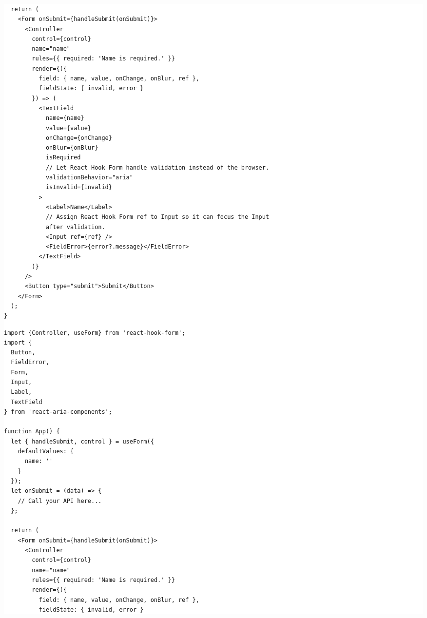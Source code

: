 ```
  return (
    <Form onSubmit={handleSubmit(onSubmit)}>
      <Controller
        control={control}
        name="name"
        rules={{ required: 'Name is required.' }}
        render={({
          field: { name, value, onChange, onBlur, ref },
          fieldState: { invalid, error }
        }) => (
          <TextField
            name={name}
            value={value}
            onChange={onChange}
            onBlur={onBlur}
            isRequired
            // Let React Hook Form handle validation instead of the browser.
            validationBehavior="aria"
            isInvalid={invalid}
          >
            <Label>Name</Label>
            // Assign React Hook Form ref to Input so it can focus the Input
            after validation.
            <Input ref={ref} />
            <FieldError>{error?.message}</FieldError>
          </TextField>
        )}
      />
      <Button type="submit">Submit</Button>
    </Form>
  );
}
```

```
import {Controller, useForm} from 'react-hook-form';
import {
  Button,
  FieldError,
  Form,
  Input,
  Label,
  TextField
} from 'react-aria-components';

function App() {
  let { handleSubmit, control } = useForm({
    defaultValues: {
      name: ''
    }
  });
  let onSubmit = (data) => {
    // Call your API here...
  };

  return (
    <Form onSubmit={handleSubmit(onSubmit)}>
      <Controller
        control={control}
        name="name"
        rules={{ required: 'Name is required.' }}
        render={({
          field: { name, value, onChange, onBlur, ref },
          fieldState: { invalid, error }
```